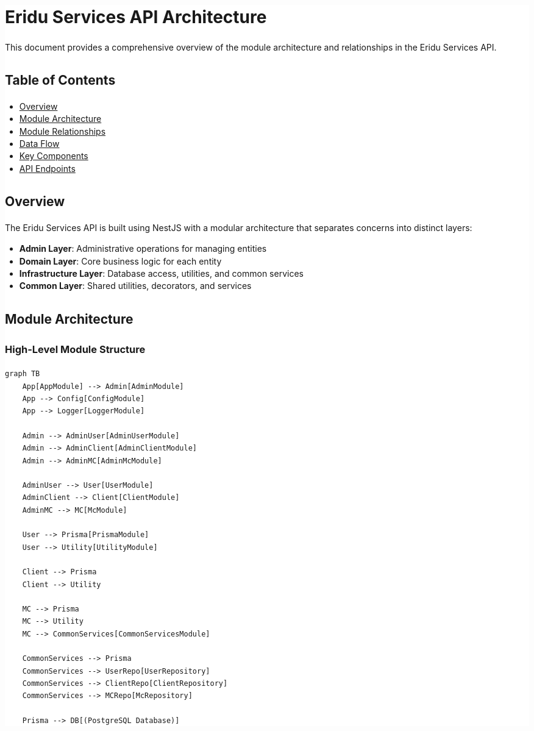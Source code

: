 # Eridu Services API Architecture

This document provides a comprehensive overview of the module architecture and relationships in the Eridu Services API.

## Table of Contents

- [Overview](#overview)
- [Module Architecture](#module-architecture)
- [Module Relationships](#module-relationships)
- [Data Flow](#data-flow)
- [Key Components](#key-components)
- [API Endpoints](#api-endpoints)

## Overview

The Eridu Services API is built using NestJS with a modular architecture that separates concerns into distinct layers:

- **Admin Layer**: Administrative operations for managing entities
- **Domain Layer**: Core business logic for each entity
- **Infrastructure Layer**: Database access, utilities, and common services
- **Common Layer**: Shared utilities, decorators, and services

## Module Architecture

### High-Level Module Structure

```mermaid
graph TB
    App[AppModule] --> Admin[AdminModule]
    App --> Config[ConfigModule]
    App --> Logger[LoggerModule]
    
    Admin --> AdminUser[AdminUserModule]
    Admin --> AdminClient[AdminClientModule]
    Admin --> AdminMC[AdminMcModule]
    
    AdminUser --> User[UserModule]
    AdminClient --> Client[ClientModule]
    AdminMC --> MC[McModule]
    
    User --> Prisma[PrismaModule]
    User --> Utility[UtilityModule]
    
    Client --> Prisma
    Client --> Utility
    
    MC --> Prisma
    MC --> Utility
    MC --> CommonServices[CommonServicesModule]
    
    CommonServices --> Prisma
    CommonServices --> UserRepo[UserRepository]
    CommonServices --> ClientRepo[ClientRepository]
    CommonServices --> MCRepo[McRepository]
    
    Prisma --> DB[(PostgreSQL Database)]
```
